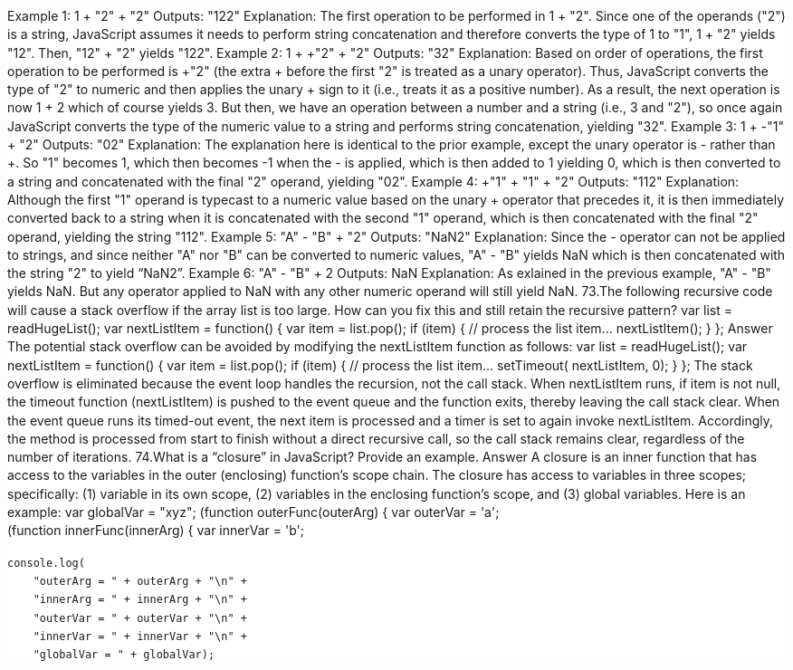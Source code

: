 Example 1: 1 + "2" + "2" Outputs: "122" Explanation: The first operation to be
performed in 1 + "2". Since one of the operands ("2") is a string, JavaScript
assumes it needs to perform string concatenation and therefore converts the type
of 1 to "1", 1 + "2" yields "12". Then, "12" + "2" yields "122". Example 2: 1 +
+"2" + "2" Outputs: "32" Explanation: Based on order of operations, the first
operation to be performed is +"2" (the extra + before the first "2" is treated
as a unary operator). Thus, JavaScript converts the type of "2" to numeric and
then applies the unary + sign to it (i.e., treats it as a positive number). As a
result, the next operation is now 1 + 2 which of course yields 3. But then, we
have an operation between a number and a string (i.e., 3 and "2"), so once again
JavaScript converts the type of the numeric value to a string and performs
string concatenation, yielding "32". Example 3: 1 + -"1" + "2" Outputs: "02"
Explanation: The explanation here is identical to the prior example, except the
unary operator is - rather than +. So "1" becomes 1, which then becomes -1 when
the - is applied, which is then added to 1 yielding 0, which is then converted
to a string and concatenated with the final "2" operand, yielding "02". Example
4: +"1" + "1" + "2" Outputs: "112" Explanation: Although the first "1" operand
is typecast to a numeric value based on the unary + operator that precedes it,
it is then immediately converted back to a string when it is concatenated with
the second "1" operand, which is then concatenated with the final "2" operand,
yielding the string "112". Example 5: "A" - "B" + "2" Outputs: "NaN2"
Explanation: Since the - operator can not be applied to strings, and since
neither "A" nor "B" can be converted to numeric values, "A" - "B" yields NaN
which is then concatenated with the string "2" to yield “NaN2”. Example 6: "A" -
"B" + 2 Outputs: NaN Explanation: As exlained in the previous example, "A" - "B"
yields NaN. But any operator applied to NaN with any other numeric operand will
still yield NaN. 73.The following recursive code will cause a stack overflow if
the array list is too large. How can you fix this and still retain the recursive
pattern? var list = readHugeList(); var nextListItem = function() { var item =
list.pop(); if (item) { // process the list item... nextListItem(); } }; Answer
The potential stack overflow can be avoided by modifying the nextListItem
function as follows: var list = readHugeList(); var nextListItem = function() {
var item = list.pop(); if (item) { // process the list item... setTimeout(
nextListItem, 0); } }; The stack overflow is eliminated because the event loop
handles the recursion, not the call stack. When nextListItem runs, if item is
not null, the timeout function (nextListItem) is pushed to the event queue and
the function exits, thereby leaving the call stack clear. When the event queue
runs its timed-out event, the next item is processed and a timer is set to again
invoke nextListItem. Accordingly, the method is processed from start to finish
without a direct recursive call, so the call stack remains clear, regardless of
the number of iterations. 74.What is a “closure” in JavaScript? Provide an
example. Answer A closure is an inner function that has access to the variables
in the outer (enclosing) function’s scope chain. The closure has access to
variables in three scopes; specifically: (1) variable in its own scope, (2)
variables in the enclosing function’s scope, and (3) global variables. Here is
an example: var globalVar = "xyz"; (function outerFunc(outerArg) { var outerVar
= 'a';  
 (function innerFunc(innerArg) { var innerVar = 'b';

    console.log(
        "outerArg = " + outerArg + "\n" +
        "innerArg = " + innerArg + "\n" +
        "outerVar = " + outerVar + "\n" +
        "innerVar = " + innerVar + "\n" +
        "globalVar = " + globalVar);
